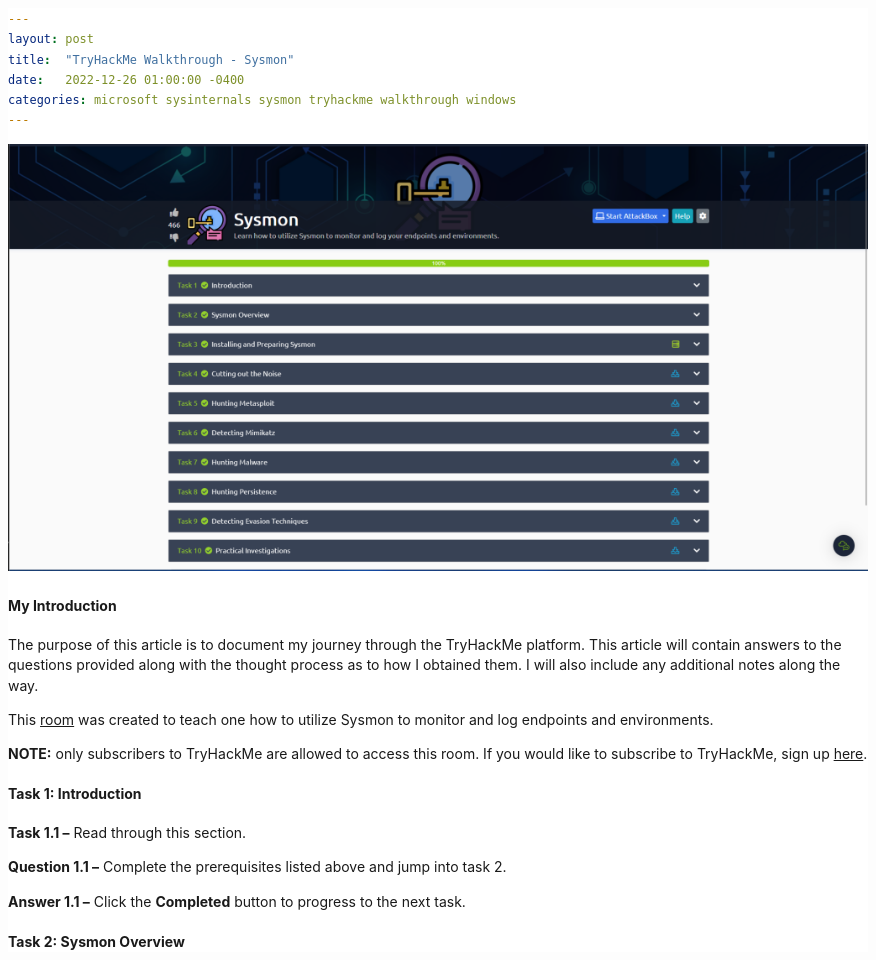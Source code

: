 ```yaml
---
layout: post
title:  "TryHackMe Walkthrough - Sysmon"
date:   2022-12-26 01:00:00 -0400
categories: microsoft sysinternals sysmon tryhackme walkthrough windows
---
```


![](\content\2022-12-26-tryhackme-walkthrough-sysmon\2022-12-26-tryhackme-walkthrough-sysmon.png)

#### My **Introduction**

The purpose of this article is to document my journey through the TryHackMe platform. This article will contain answers to the questions provided along with the thought process as to how I obtained them. I will also include any additional notes along the way.

This [room](https://tryhackme.com/room/sysmon) was created to teach one how to utilize Sysmon to monitor and log endpoints and environments.

**NOTE:** only subscribers to TryHackMe are allowed to access this room. If you would like to subscribe to TryHackMe, sign up [here](https://tryhackme.com/why-subscribe).

#### **Task 1: Introduction**

**Task 1.1 –** Read through this section.

**Question 1.1 –** Complete the prerequisites listed above and jump into task 2.

**Answer 1.1 –** Click the **Completed** button to progress to the next task.

#### **Task 2: Sysmon Overview**
